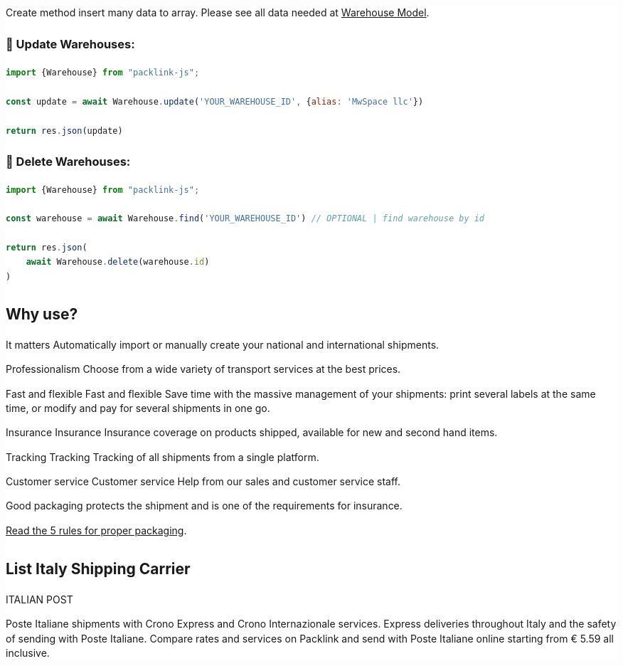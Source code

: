 Create method insert many data to array. Please see all data needed at
[Warehouse Model](https://github.com/MwSpaceLLC/packlink-php/blob/main/WAREHOUSE-MODEL.md).

### 🎯 Update Warehouses:

```javascript
import {Warehouse} from "packlink-js";

const update = await Warehouse.update('YOUR_WAREHOUSE_ID', {alias: 'MwSpace llc'})

return res.json(update)
```

### 🎯 Delete Warehouses:

```javascript
import {Warehouse} from "packlink-js";

const warehouse = await Warehouse.find('YOUR_WAREHOUSE_ID') // OPTIONAL | find warehouse by id

return res.json(
    await Warehouse.delete(warehouse.id)
)
```

## Why use?

It matters Automatically import or manually create your national and international shipments.

Professionalism Choose from a wide variety of transport services at the best prices.

Fast and flexible Fast and flexible Save time with the massive management of your shipments: print several labels at the
same time, or modify and pay for several shipments in one go.

Insurance Insurance Insurance coverage on products shipped, available for new and second hand items.

Tracking Tracking Tracking of all shipments from a single platform.

Customer service Customer service Help from our sales and customer service staff.

Good packaging protects the shipment and is one of the requirements for insurance.

[Read the 5 rules for proper packaging](https://support-pro.packlink.com/hc/it/articles/210236805).

## List Italy Shipping Carrier

ITALIAN POST

Poste Italiane shipments with Crono Express and Crono Internazionale services. Express deliveries throughout Italy and
the safety of sending with Poste Italiane. Compare rates and services on Packlink and send with Poste Italiane online
starting from € 5.59 all inclusive.
